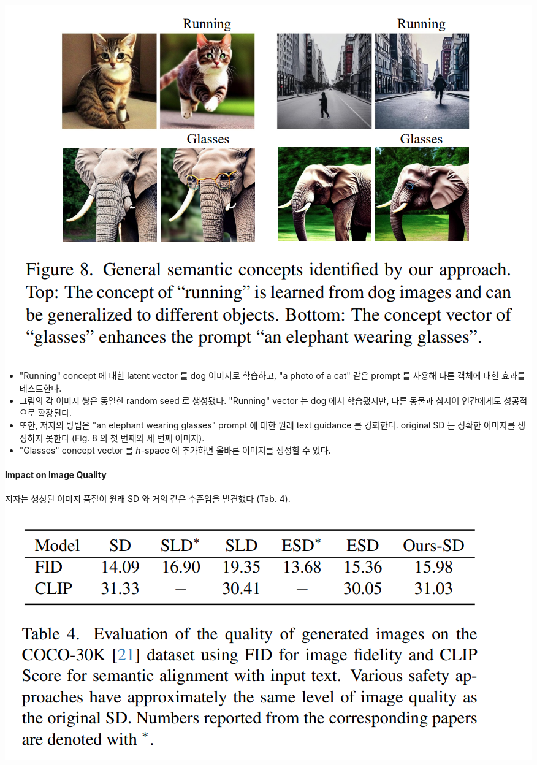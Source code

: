 ![Figure 8](image-113.png)

- "Running" concept 에 대한 latent vector 를 dog 이미지로 학습하고, "a photo of a cat" 같은 prompt 를 사용해 다른 객체에 대한 효과를 테스트한다.  
- 그림의 각 이미지 쌍은 동일한 random seed 로 생성됐다. "Running" vector 는 dog 에서 학습됐지만, 다른 동물과 심지어 인간에게도 성공적으로 확장된다.  
- 또한, 저자의 방법은 "an elephant wearing glasses" prompt 에 대한 원래 text guidance 를 강화한다. original SD 는 정확한 이미지를 생성하지 못한다 (Fig. 8 의 첫 번째와 세 번째 이미지).  
- "Glasses" concept vector 를 $h$-space 에 추가하면 올바른 이미지를 생성할 수 있다.

#### Impact on Image Quality

저자는 생성된 이미지 품질이 원래 SD 와 거의 같은 수준임을 발견했다 (Tab. 4). 

![Table 4](image-114.png)
